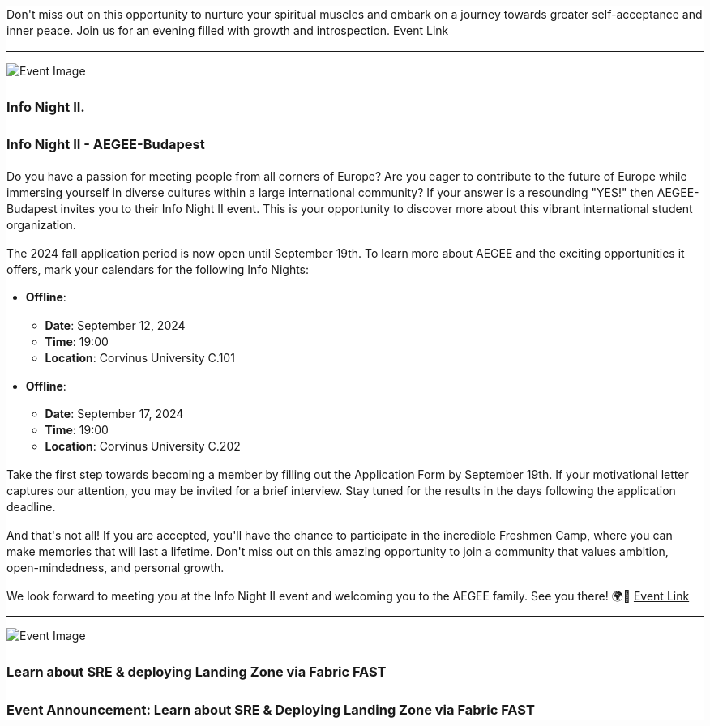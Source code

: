 Don't miss out on this opportunity to nurture your spiritual muscles and embark on a journey towards greater self-acceptance and inner peace. Join us for an evening filled with growth and introspection.
[Event Link](https://facebook.com/events/1558405688436263)

---
![Event Image](https://scontent-cdg4-2.xx.fbcdn.net/v/t39.30808-6/458108519_922287116592724_6250080252569453544_n.jpg?stp=dst-jpg_s960x960&_nc_cat=101&ccb=1-7&_nc_sid=75d36f&_nc_ohc=pNLyoHfPLycQ7kNvgH1JJMT&_nc_ht=scontent-cdg4-2.xx&_nc_gid=ALbjV0_7U7UvdhtXrON6xIt&oh=00_AYCqoIzDTjPHl7u-99KgR-E41k3yudMmwgS_AUFNotAYcQ&oe=66EEBB96)

 ### Info Night II.

### Info Night II - AEGEE-Budapest

Do you have a passion for meeting people from all corners of Europe? Are you eager to contribute to the future of Europe while immersing yourself in diverse cultures within a large international community? If your answer is a resounding "YES!" then AEGEE-Budapest invites you to their Info Night II event. This is your opportunity to discover more about this vibrant international student organization.

The 2024 fall application period is now open until September 19th. To learn more about AEGEE and the exciting opportunities it offers, mark your calendars for the following Info Nights:

- **Offline**: 
  - **Date**: September 12, 2024
  - **Time**: 19:00
  - **Location**: Corvinus University C.101
  
- **Offline**: 
  - **Date**: September 17, 2024
  - **Time**: 19:00
  - **Location**: Corvinus University C.202

Take the first step towards becoming a member by filling out the [Application Form](http://tinyurl.com/bxzp9tj6) by September 19th. If your motivational letter captures our attention, you may be invited for a brief interview. Stay tuned for the results in the days following the application deadline.

And that's not all! If you are accepted, you'll have the chance to participate in the incredible Freshmen Camp, where you can make memories that will last a lifetime. Don't miss out on this amazing opportunity to join a community that values ambition, open-mindedness, and personal growth.

We look forward to meeting you at the Info Night II event and welcoming you to the AEGEE family. See you there! 🌍💫
[Event Link](https://facebook.com/events/3680829335467911)

---
![Event Image](https://scontent-cdg4-3.xx.fbcdn.net/v/t39.30808-6/458292945_922058996625392_8745008523728944192_n.jpg?stp=dst-jpg_s960x960&_nc_cat=106&ccb=1-7&_nc_sid=75d36f&_nc_ohc=EtQhcBi6z94Q7kNvgEvZ16y&_nc_ht=scontent-cdg4-3.xx&_nc_gid=AqYsfXDSQZAFQA9YRCdtmlJ&oh=00_AYDcdH29i9b_eajIHhjPUt5okdVbd1UhZF2TsxpmYK8PQw&oe=66EED40D)

 ### Learn about SRE & deploying Landing Zone via Fabric FAST

### Event Announcement: Learn about SRE & Deploying Landing Zone via Fabric FAST
